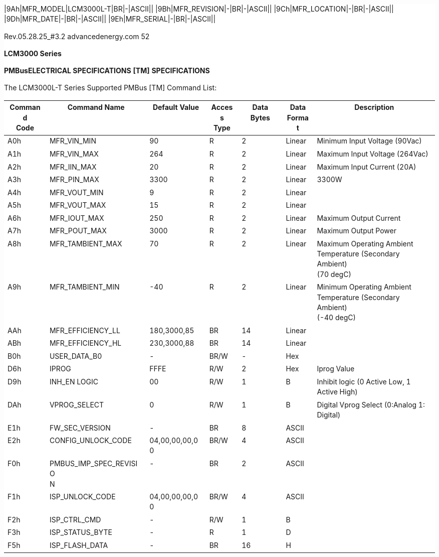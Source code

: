 |9Ah|MFR_MODEL|LCM3000L-T|BR|-|ASCII||
|9Bh|MFR_REVISION|-|BR|-|ASCII||
|9Ch|MFR_LOCATION|-|BR|-|ASCII||
|9Dh|MFR_DATE|-|BR|-|ASCII||
|9Eh|MFR_SERIAL|-|BR|-|ASCII||



Rev.05.28.25_#3.2 advancedenergy.com 52


**LCM3000 Series**



**PMBusELECTRICAL SPECIFICATIONS** **[TM]** **SPECIFICATIONS**



The LCM3000L-T Series Supported PMBus [TM] Command List:

|Command<br>Code|Command Name|Default Value|Access<br>Type|Data Bytes|Data<br>Format|Description|
|---|---|---|---|---|---|---|
|A0h|MFR_VIN_MIN|90|R|2|Linear|Minimum Input Voltage (90Vac)|
|A1h|MFR_VIN_MAX|264|R|2|Linear|Maximum Input Voltage (264Vac)|
|A2h|MFR_IIN_MAX|20|R|2|Linear|Maximum Input Current (20A)|
|A3h|MFR_PIN_MAX|3300|R|2|Linear|3300W|
|A4h|MFR_VOUT_MIN|9|R|2|Linear||
|A5h|MFR_VOUT_MAX|15|R|2|Linear||
|A6h|MFR_IOUT_MAX|250|R|2|Linear|Maximum Output Current|
|A7h|MFR_POUT_MAX|3000|R|2|Linear|Maximum Output Power|
|A8h|MFR_TAMBIENT_MAX|70|R|2|Linear|Maximum Operating Ambient<br>Temperature (Secondary Ambient)<br>(70 degC)|
|A9h|MFR_TAMBIENT_MIN|-40|R|2|Linear|Minimum Operating Ambient<br>Temperature (Secondary Ambient)<br>(-40 degC)|
|AAh|MFR_EFFICIENCY_LL|180,3000,85|BR|14|Linear||
|ABh|MFR_EFFICIENCY_HL|230,3000,88|BR|14|Linear||
|B0h|USER_DATA_B0|-|BR/W|-|Hex||
|D6h|IPROG|FFFE|R/W|2|Hex|Iprog Value|
|D9h|INH_EN LOGIC|00|R/W|1|B|Inhibit logic (0 Active Low, 1<br>Active High)|
|DAh|VPROG_SELECT|0|R/W|1|B|Digital Vprog Select (0:Analog 1:<br>Digital)|
|E1h|FW_SEC_VERSION|-|BR|8|ASCII||
|E2h|CONFIG_UNLOCK_CODE|04,00,00,00,00|BR/W|4|ASCII||
|F0h|PMBUS_IMP_SPEC_REVISIO<br>N|-|BR|2|ASCII||
|F1h|ISP_UNLOCK_CODE|04,00,00,00,00|BR/W|4|ASCII||
|F2h|ISP_CTRL_CMD|-|R/W|1|B||
|F3h|ISP_STATUS_BYTE|-|R|1|D||
|F5h|ISP_FLASH_DATA|-|BR|16|H||
